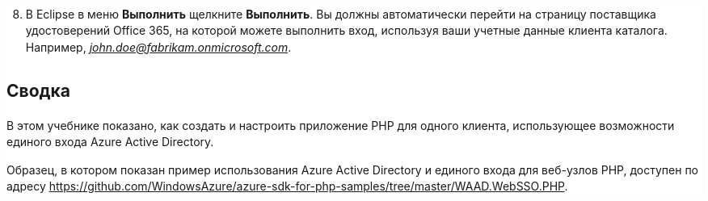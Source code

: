 8.  В Eclipse в меню **Выполнить** щелкните **Выполнить**. Вы должны автоматически перейти на страницу поставщика удостоверений Office 365, на которой можете выполнить вход, используя ваши учетные данные клиента каталога. Например, *john.doe@fabrikam.onmicrosoft.com*.

## <a name="summary"></a>Сводка

В этом учебнике показано, как создать и настроить приложение PHP для одного клиента, использующее возможности единого входа Azure Active Directory.

Образец, в котором показан пример использования Azure Active Directory и единого входа для веб-узлов PHP, доступен по адресу <https://github.com/WindowsAzure/azure-sdk-for-php-samples/tree/master/WAAD.WebSSO.PHP>.

  [Пример PHP-кода для Azure Active Directory]: https://github.com/WindowsAzure/azure-sdk-for-php-samples/tree/master/WAAD.WebSSO.PHP
  [Пакеты Eclipse PDT 3.0.x All In One]: http://www.eclipse.org/pdt/downloads/
  [Командлеты PowerShell для Office 365]: http://onlinehelp.microsoft.com/ru-ru/office365-enterprises/ff652560.aspx
  [Введение]: #introduction
  [Шаг 1: создание приложения PHP]: #createapp
  [Шаг 2: подготовка приложения в клиенте каталога компании]: #provisionapp
  [Шаг 3: защита приложения с использованием WS-Federation для входа сотрудников]: #protectapp
  [Сводка]: #summary
